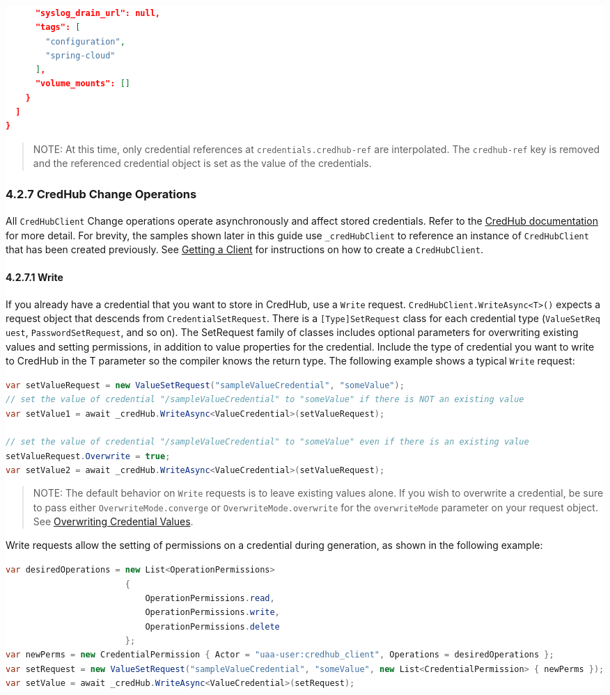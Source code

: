 ```json
      "syslog_drain_url": null,
      "tags": [
        "configuration",
        "spring-cloud"
      ],
      "volume_mounts": []
    }
  ]
}
```

>NOTE: At this time, only credential references at `credentials.credhub-ref` are interpolated. The `credhub-ref` key is removed and the referenced credential object is set as the value of the credentials.

### 4.2.7 CredHub Change Operations

All `CredHubClient` Change operations operate asynchronously and affect stored credentials. Refer to the [CredHub documentation](https://credhub-api.cfapps.io/) for more detail. For brevity, the samples shown later in this guide use `_credHubClient` to reference an instance of `CredHubClient` that has been created previously. See [Getting a Client](#4-2-4-getting-a-client) for instructions on how to create a `CredHubClient`.

#### 4.2.7.1 Write

If you already have a credential that you want to store in CredHub, use a `Write` request. `CredHubClient.WriteAsync<T>()` expects a request object that descends from `CredentialSetRequest`. There is a `[Type]SetRequest` class for each credential type (`ValueSetRequest`, `PasswordSetRequest`, and so on). The SetRequest family of classes includes optional parameters for overwriting existing values and setting permissions, in addition to value properties for the credential. Include the type of credential you want to write to CredHub in the T parameter so the compiler knows the return type. The following example shows a typical `Write` request:

```csharp
var setValueRequest = new ValueSetRequest("sampleValueCredential", "someValue");
// set the value of credential "/sampleValueCredential" to "someValue" if there is NOT an existing value
var setValue1 = await _credHub.WriteAsync<ValueCredential>(setValueRequest);

// set the value of credential "/sampleValueCredential" to "someValue" even if there is an existing value
setValueRequest.Overwrite = true;
var setValue2 = await _credHub.WriteAsync<ValueCredential>(setValueRequest);
```

>NOTE: The default behavior on `Write` requests is to leave existing values alone. If you wish to overwrite a credential, be sure to pass either `OverwriteMode.converge` or `OverwriteMode.overwrite` for the `overwriteMode` parameter on your request object. See [Overwriting Credential Values](https://credhub-api.cfapps.io/#overwriting-credential-values).

Write requests allow the setting of permissions on a credential during generation, as shown in the following example:

```csharp
var desiredOperations = new List<OperationPermissions>
                        {
                            OperationPermissions.read,
                            OperationPermissions.write,
                            OperationPermissions.delete
                        };
var newPerms = new CredentialPermission { Actor = "uaa-user:credhub_client", Operations = desiredOperations };
var setRequest = new ValueSetRequest("sampleValueCredential", "someValue", new List<CredentialPermission> { newPerms });
var setValue = await _credHub.WriteAsync<ValueCredential>(setRequest);
```
